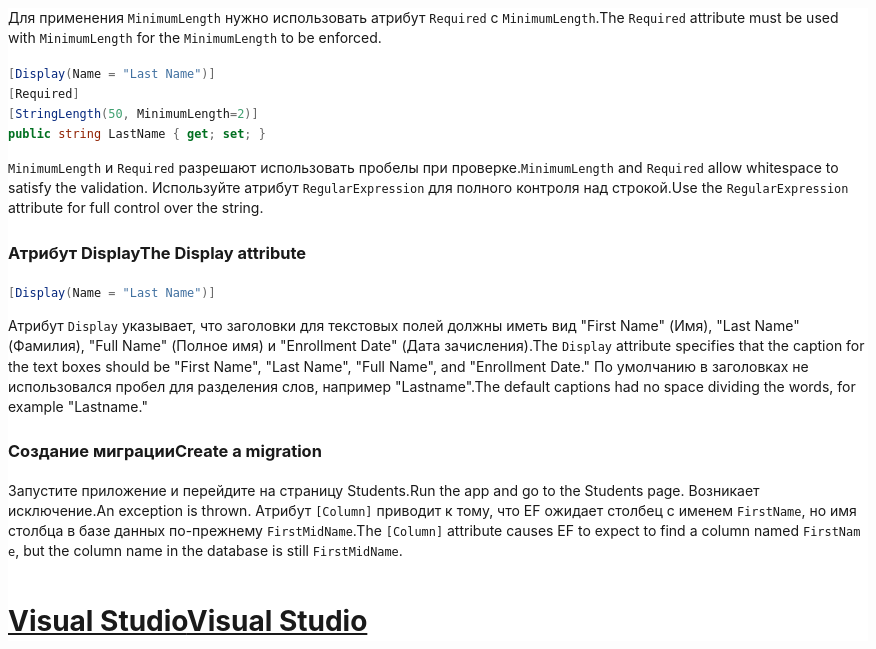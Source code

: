 <span data-ttu-id="00e0e-179">Для применения `MinimumLength` нужно использовать атрибут `Required` с `MinimumLength`.</span><span class="sxs-lookup"><span data-stu-id="00e0e-179">The `Required` attribute must be used with `MinimumLength` for the `MinimumLength` to be enforced.</span></span>

```csharp
[Display(Name = "Last Name")]
[Required]
[StringLength(50, MinimumLength=2)]
public string LastName { get; set; }
```

<span data-ttu-id="00e0e-180">`MinimumLength` и `Required` разрешают использовать пробелы при проверке.</span><span class="sxs-lookup"><span data-stu-id="00e0e-180">`MinimumLength` and `Required` allow whitespace to satisfy the validation.</span></span> <span data-ttu-id="00e0e-181">Используйте атрибут `RegularExpression` для полного контроля над строкой.</span><span class="sxs-lookup"><span data-stu-id="00e0e-181">Use the `RegularExpression` attribute for full control over the string.</span></span>

### <a name="the-display-attribute"></a><span data-ttu-id="00e0e-182">Атрибут Display</span><span class="sxs-lookup"><span data-stu-id="00e0e-182">The Display attribute</span></span>

```csharp
[Display(Name = "Last Name")]
```

<span data-ttu-id="00e0e-183">Атрибут `Display` указывает, что заголовки для текстовых полей должны иметь вид "First Name" (Имя), "Last Name" (Фамилия), "Full Name" (Полное имя) и "Enrollment Date" (Дата зачисления).</span><span class="sxs-lookup"><span data-stu-id="00e0e-183">The `Display` attribute specifies that the caption for the text boxes should be "First Name", "Last Name", "Full Name", and "Enrollment Date."</span></span> <span data-ttu-id="00e0e-184">По умолчанию в заголовках не использовался пробел для разделения слов, например "Lastname".</span><span class="sxs-lookup"><span data-stu-id="00e0e-184">The default captions had no space dividing the words, for example "Lastname."</span></span>

### <a name="create-a-migration"></a><span data-ttu-id="00e0e-185">Создание миграции</span><span class="sxs-lookup"><span data-stu-id="00e0e-185">Create a migration</span></span>

<span data-ttu-id="00e0e-186">Запустите приложение и перейдите на страницу Students.</span><span class="sxs-lookup"><span data-stu-id="00e0e-186">Run the app and go to the Students page.</span></span> <span data-ttu-id="00e0e-187">Возникает исключение.</span><span class="sxs-lookup"><span data-stu-id="00e0e-187">An exception is thrown.</span></span> <span data-ttu-id="00e0e-188">Атрибут `[Column]` приводит к тому, что EF ожидает столбец с именем `FirstName`, но имя столбца в базе данных по-прежнему `FirstMidName`.</span><span class="sxs-lookup"><span data-stu-id="00e0e-188">The `[Column]` attribute causes EF to expect to find a column named `FirstName`, but the column name in the database is still `FirstMidName`.</span></span>

# <a name="visual-studiotabvisual-studio"></a>[<span data-ttu-id="00e0e-189">Visual Studio</span><span class="sxs-lookup"><span data-stu-id="00e0e-189">Visual Studio</span></span>](#tab/visual-studio)
